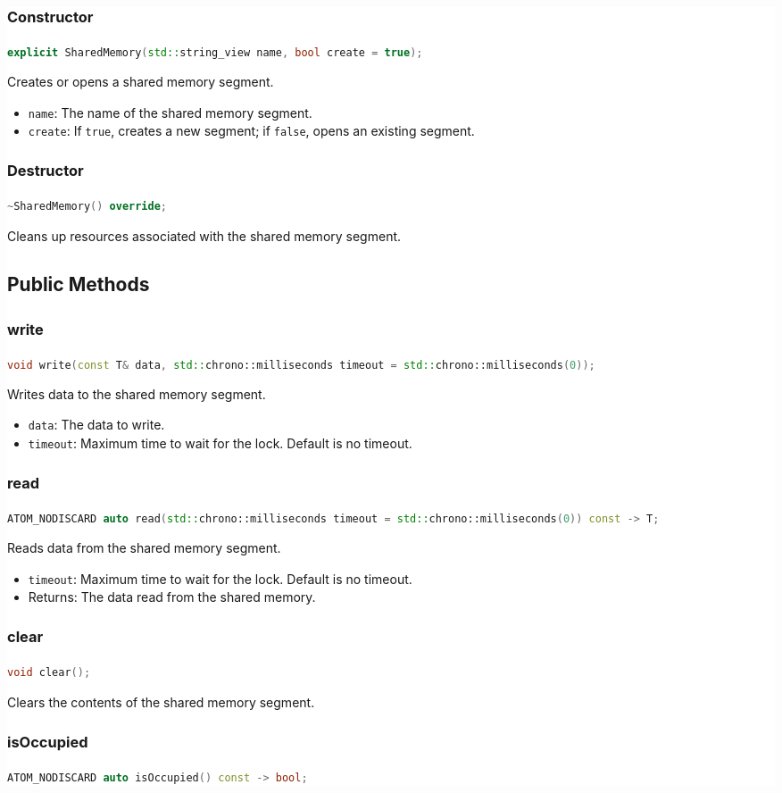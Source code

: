 ### Constructor

```cpp
explicit SharedMemory(std::string_view name, bool create = true);
```

Creates or opens a shared memory segment.

- `name`: The name of the shared memory segment.
- `create`: If `true`, creates a new segment; if `false`, opens an existing segment.

### Destructor

```cpp
~SharedMemory() override;
```

Cleans up resources associated with the shared memory segment.

## Public Methods

### write

```cpp
void write(const T& data, std::chrono::milliseconds timeout = std::chrono::milliseconds(0));
```

Writes data to the shared memory segment.

- `data`: The data to write.
- `timeout`: Maximum time to wait for the lock. Default is no timeout.

### read

```cpp
ATOM_NODISCARD auto read(std::chrono::milliseconds timeout = std::chrono::milliseconds(0)) const -> T;
```

Reads data from the shared memory segment.

- `timeout`: Maximum time to wait for the lock. Default is no timeout.
- Returns: The data read from the shared memory.

### clear

```cpp
void clear();
```

Clears the contents of the shared memory segment.

### isOccupied

```cpp
ATOM_NODISCARD auto isOccupied() const -> bool;
```

